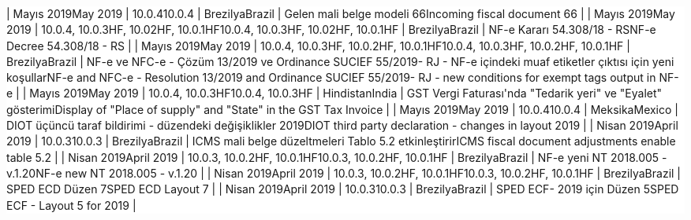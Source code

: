 |      <span data-ttu-id="11e2a-198">Mayıs 2019</span><span class="sxs-lookup"><span data-stu-id="11e2a-198">May 2019</span></span>          |   <span data-ttu-id="11e2a-199">10.0.4</span><span class="sxs-lookup"><span data-stu-id="11e2a-199">10.0.4</span></span>      | <span data-ttu-id="11e2a-200">Brezilya</span><span class="sxs-lookup"><span data-stu-id="11e2a-200">Brazil</span></span>      |   <span data-ttu-id="11e2a-201">Gelen mali belge modeli 66</span><span class="sxs-lookup"><span data-stu-id="11e2a-201">Incoming fiscal document 66</span></span>    |
|      <span data-ttu-id="11e2a-202">Mayıs 2019</span><span class="sxs-lookup"><span data-stu-id="11e2a-202">May 2019</span></span>          |   <span data-ttu-id="11e2a-203">10.0.4, 10.0.3HF, 10.02HF, 10.0.1HF</span><span class="sxs-lookup"><span data-stu-id="11e2a-203">10.0.4, 10.0.3HF, 10.02HF, 10.0.1HF</span></span>      | <span data-ttu-id="11e2a-204">Brezilya</span><span class="sxs-lookup"><span data-stu-id="11e2a-204">Brazil</span></span>      |   <span data-ttu-id="11e2a-205">NF-e Kararı 54.308/18 - RS</span><span class="sxs-lookup"><span data-stu-id="11e2a-205">NF-e Decree 54.308/18 - RS</span></span>    |
|      <span data-ttu-id="11e2a-206">Mayıs 2019</span><span class="sxs-lookup"><span data-stu-id="11e2a-206">May 2019</span></span>          |   <span data-ttu-id="11e2a-207">10.0.4, 10.0.3HF, 10.0.2HF, 10.0.1HF</span><span class="sxs-lookup"><span data-stu-id="11e2a-207">10.0.4, 10.0.3HF, 10.0.2HF, 10.0.1HF</span></span>      | <span data-ttu-id="11e2a-208">Brezilya</span><span class="sxs-lookup"><span data-stu-id="11e2a-208">Brazil</span></span>      |   <span data-ttu-id="11e2a-209">NF-e ve NFC-e - Çözüm 13/2019 ve Ordinance SUCIEF 55/2019- RJ - NF-e içindeki muaf etiketler çıktısı için yeni koşullar</span><span class="sxs-lookup"><span data-stu-id="11e2a-209">NF-e and NFC-e - Resolution 13/2019 and Ordinance SUCIEF 55/2019- RJ - new conditions for exempt tags output in NF-e</span></span>    |
|      <span data-ttu-id="11e2a-210">Mayıs 2019</span><span class="sxs-lookup"><span data-stu-id="11e2a-210">May 2019</span></span>          |   <span data-ttu-id="11e2a-211">10.0.4, 10.0.3HF</span><span class="sxs-lookup"><span data-stu-id="11e2a-211">10.0.4, 10.0.3HF</span></span>      | <span data-ttu-id="11e2a-212">Hindistan</span><span class="sxs-lookup"><span data-stu-id="11e2a-212">India</span></span>      |   <span data-ttu-id="11e2a-213">GST Vergi Faturası'nda "Tedarik yeri" ve "Eyalet" gösterimi</span><span class="sxs-lookup"><span data-stu-id="11e2a-213">Display of "Place of supply" and "State" in the GST Tax Invoice</span></span>    |
|      <span data-ttu-id="11e2a-214">Mayıs 2019</span><span class="sxs-lookup"><span data-stu-id="11e2a-214">May 2019</span></span>          |   <span data-ttu-id="11e2a-215">10.0.4</span><span class="sxs-lookup"><span data-stu-id="11e2a-215">10.0.4</span></span>      | <span data-ttu-id="11e2a-216">Meksika</span><span class="sxs-lookup"><span data-stu-id="11e2a-216">Mexico</span></span>      |   <span data-ttu-id="11e2a-217">DIOT üçüncü taraf bildirimi - düzendeki değişiklikler 2019</span><span class="sxs-lookup"><span data-stu-id="11e2a-217">DIOT third party declaration - changes in layout 2019</span></span>    |
|      <span data-ttu-id="11e2a-218">Nisan 2019</span><span class="sxs-lookup"><span data-stu-id="11e2a-218">April 2019</span></span>          |   <span data-ttu-id="11e2a-219">10.0.3</span><span class="sxs-lookup"><span data-stu-id="11e2a-219">10.0.3</span></span>      | <span data-ttu-id="11e2a-220">Brezilya</span><span class="sxs-lookup"><span data-stu-id="11e2a-220">Brazil</span></span>      |   <span data-ttu-id="11e2a-221">ICMS mali belge düzeltmeleri Tablo 5.2 etkinleştirir</span><span class="sxs-lookup"><span data-stu-id="11e2a-221">ICMS fiscal document adjustments enable table 5.2</span></span>    |
|      <span data-ttu-id="11e2a-222">Nisan 2019</span><span class="sxs-lookup"><span data-stu-id="11e2a-222">April 2019</span></span>          |   <span data-ttu-id="11e2a-223">10.0.3, 10.0.2HF, 10.0.1HF</span><span class="sxs-lookup"><span data-stu-id="11e2a-223">10.0.3, 10.0.2HF, 10.0.1HF</span></span>      | <span data-ttu-id="11e2a-224">Brezilya</span><span class="sxs-lookup"><span data-stu-id="11e2a-224">Brazil</span></span>      |   <span data-ttu-id="11e2a-225">NF-e yeni NT 2018.005 - v.1.20</span><span class="sxs-lookup"><span data-stu-id="11e2a-225">NF-e new NT 2018.005 - v.1.20</span></span>    |
|      <span data-ttu-id="11e2a-226">Nisan 2019</span><span class="sxs-lookup"><span data-stu-id="11e2a-226">April 2019</span></span>          |   <span data-ttu-id="11e2a-227">10.0.3, 10.0.2HF, 10.0.1HF</span><span class="sxs-lookup"><span data-stu-id="11e2a-227">10.0.3, 10.0.2HF, 10.0.1HF</span></span>      | <span data-ttu-id="11e2a-228">Brezilya</span><span class="sxs-lookup"><span data-stu-id="11e2a-228">Brazil</span></span>     |   <span data-ttu-id="11e2a-229">SPED ECD Düzen 7</span><span class="sxs-lookup"><span data-stu-id="11e2a-229">SPED ECD Layout 7</span></span>    |
|      <span data-ttu-id="11e2a-230">Nisan 2019</span><span class="sxs-lookup"><span data-stu-id="11e2a-230">April 2019</span></span>          |   <span data-ttu-id="11e2a-231">10.0.3</span><span class="sxs-lookup"><span data-stu-id="11e2a-231">10.0.3</span></span>      | <span data-ttu-id="11e2a-232">Brezilya</span><span class="sxs-lookup"><span data-stu-id="11e2a-232">Brazil</span></span>      |   <span data-ttu-id="11e2a-233">SPED ECF- 2019 için Düzen 5</span><span class="sxs-lookup"><span data-stu-id="11e2a-233">SPED ECF - Layout 5 for 2019</span></span>    |